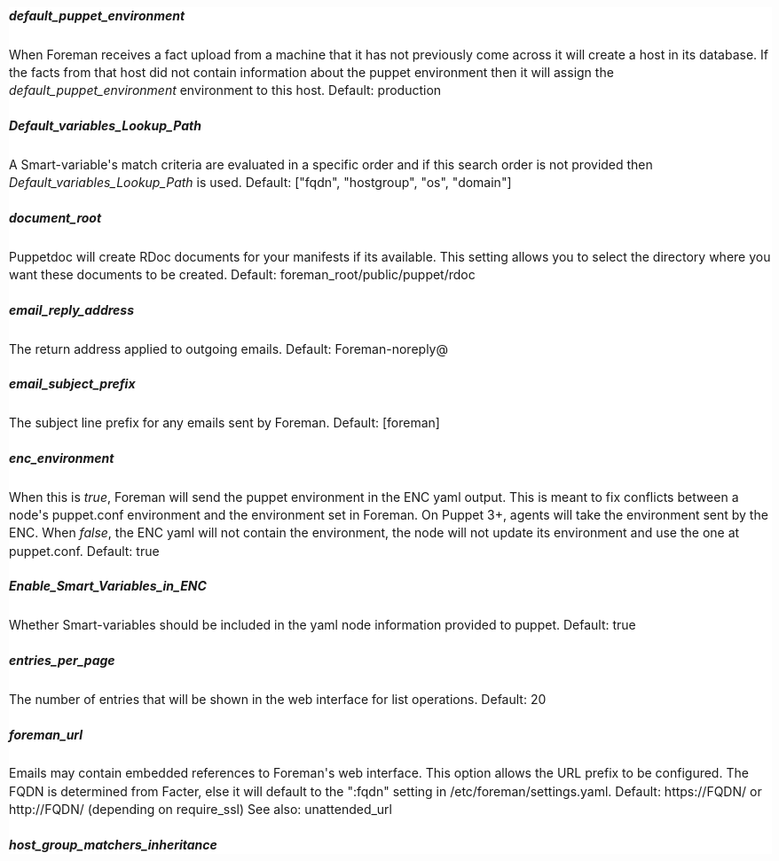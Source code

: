 ##### default_puppet_environment

When Foreman receives a fact upload from a machine that it has not previously come across it will create a host in its database. If the facts from that host did not contain information about the puppet environment then it will assign the _default_puppet_environment_ environment to this host.
Default: production

##### Default_variables_Lookup_Path

A Smart-variable's match criteria are evaluated in a specific order and if this search order is not provided then _Default_variables_Lookup_Path_ is used.
Default: ["fqdn", "hostgroup", "os", "domain"]

##### document_root

Puppetdoc will create RDoc documents for your manifests if its available. This setting allows you to select the directory where you want these documents to be created.
Default: foreman_root/public/puppet/rdoc

##### email_reply_address

The return address applied to outgoing emails.
Default: Foreman-noreply@<your domain>

##### email_subject_prefix

The subject line prefix for any emails sent by Foreman.
Default: [foreman]

##### enc_environment

When this is _true_, Foreman will send the puppet environment in the ENC yaml output. This is meant to fix conflicts between a node's puppet.conf environment and the environment set in Foreman. On Puppet 3+, agents will take the environment sent by the ENC. When _false_, the ENC yaml will not contain the environment, the node will not update its environment and use the one at puppet.conf.
Default: true

##### Enable_Smart_Variables_in_ENC

Whether Smart-variables should be included in the yaml node information provided to puppet.
Default: true

##### entries_per_page

The number of entries that will be shown in the web interface for list operations.
Default: 20

##### foreman_url

Emails may contain embedded references to Foreman's web interface. This option allows the URL prefix to be configured.  The FQDN is determined from Facter, else it will default to the ":fqdn" setting in /etc/foreman/settings.yaml.
Default: https://FQDN/ or http://FQDN/ (depending on require_ssl)
See also: unattended_url

##### host_group_matchers_inheritance
